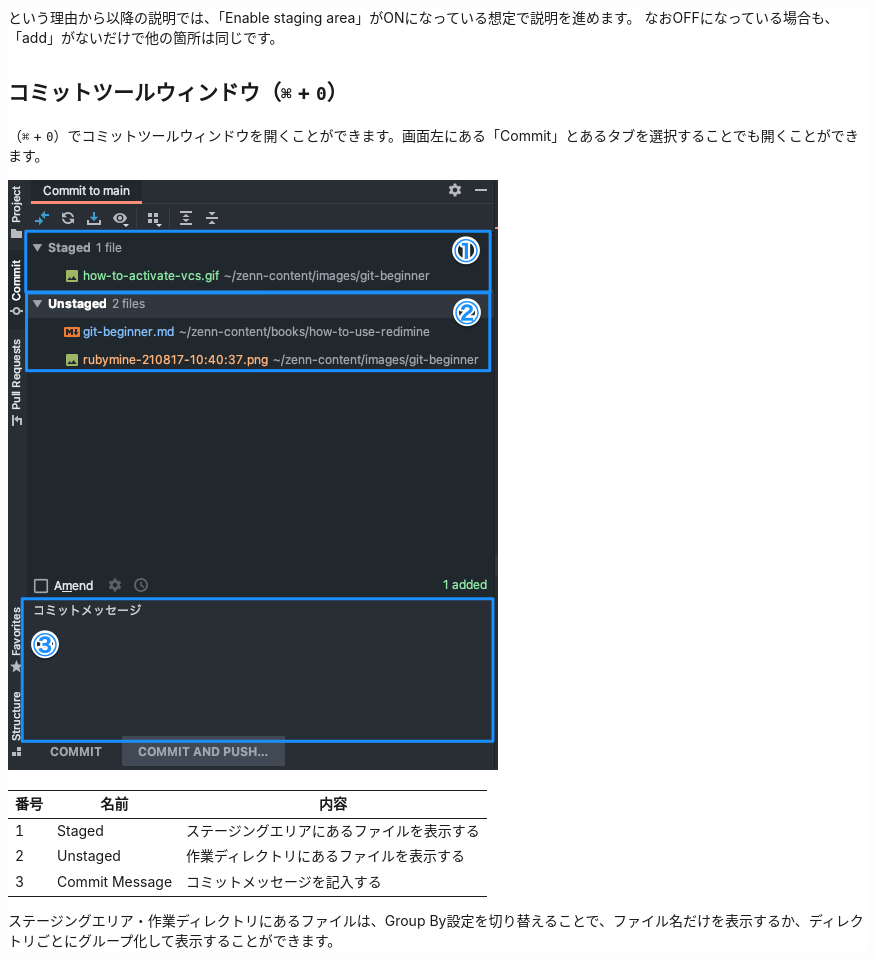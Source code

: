 という理由から以降の説明では、「Enable staging area」がONになっている想定で説明を進めます。 なおOFFになっている場合も、「add」がないだけで他の箇所は同じです。

## コミットツールウィンドウ（`⌘` + `0`）

（`⌘` + `0`）でコミットツールウィンドウを開くことができます。画面左にある「Commit」とあるタブを選択することでも開くことができます。

![](/images/git-beginner/rubymine-210817-10:58:08.png)

| 番号 | 名前           | 内容                                       |
| ---- | -------------- | ------------------------------------------ |
| 1    | Staged         | ステージングエリアにあるファイルを表示する |
| 2    | Unstaged       | 作業ディレクトリにあるファイルを表示する   |
| 3    | Commit Message | コミットメッセージを記入する               |

ステージングエリア・作業ディレクトリにあるファイルは、Group By設定を切り替えることで、ファイル名だけを表示するか、ディレクトリごとにグループ化して表示することができます。
